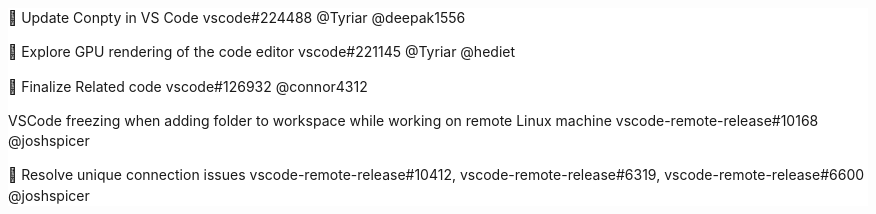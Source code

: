 🏃 Update Conpty in VS Code vscode#224488 @Tyriar @deepak1556

🏃 Explore GPU rendering of the code editor vscode#221145 @Tyriar @hediet

💪 Finalize Related code vscode#126932 @connor4312

VSCode freezing when adding folder to workspace while working on remote Linux machine vscode-remote-release#10168 @joshspicer

💪 Resolve unique connection issues vscode-remote-release#10412, vscode-remote-release#6319, vscode-remote-release#6600 @joshspicer



